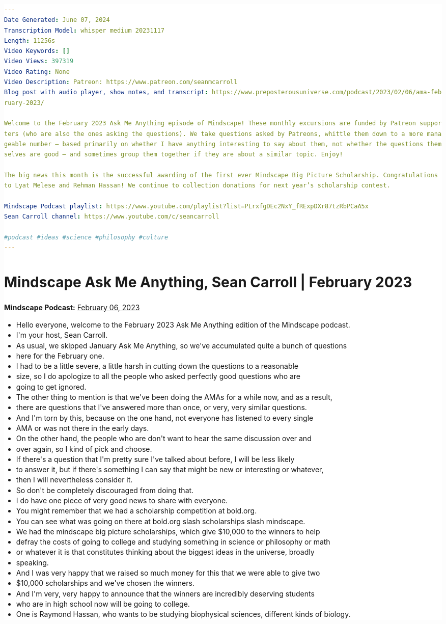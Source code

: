 ```yaml
---
Date Generated: June 07, 2024
Transcription Model: whisper medium 20231117
Length: 11256s
Video Keywords: []
Video Views: 397319
Video Rating: None
Video Description: Patreon: https://www.patreon.com/seanmcarroll
Blog post with audio player, show notes, and transcript: https://www.preposterousuniverse.com/podcast/2023/02/06/ama-february-2023/

Welcome to the February 2023 Ask Me Anything episode of Mindscape! These monthly excursions are funded by Patreon supporters (who are also the ones asking the questions). We take questions asked by Patreons, whittle them down to a more manageable number — based primarily on whether I have anything interesting to say about them, not whether the questions themselves are good — and sometimes group them together if they are about a similar topic. Enjoy!

The big news this month is the successful awarding of the first ever Mindscape Big Picture Scholarship. Congratulations to Lyat Melese and Rehman Hassan! We continue to collection donations for next year’s scholarship contest.

Mindscape Podcast playlist: https://www.youtube.com/playlist?list=PLrxfgDEc2NxY_fRExpDXr87tzRbPCaA5x
Sean Carroll channel: https://www.youtube.com/c/seancarroll

#podcast #ideas #science #philosophy #culture
---
```


# Mindscape Ask Me Anything, Sean Carroll | February 2023
**Mindscape Podcast:** [February 06, 2023](https://www.youtube.com/watch?v=U3uIiv48q98)
*  Hello everyone, welcome to the February 2023 Ask Me Anything edition of the Mindscape podcast.
*  I'm your host, Sean Carroll.
*  As usual, we skipped January Ask Me Anything, so we've accumulated quite a bunch of questions
*  here for the February one.
*  I had to be a little severe, a little harsh in cutting down the questions to a reasonable
*  size, so I do apologize to all the people who asked perfectly good questions who are
*  going to get ignored.
*  The other thing to mention is that we've been doing the AMAs for a while now, and as a result,
*  there are questions that I've answered more than once, or very, very similar questions.
*  And I'm torn by this, because on the one hand, not everyone has listened to every single
*  AMA or was not there in the early days.
*  On the other hand, the people who are don't want to hear the same discussion over and
*  over again, so I kind of pick and choose.
*  If there's a question that I'm pretty sure I've talked about before, I will be less likely
*  to answer it, but if there's something I can say that might be new or interesting or whatever,
*  then I will nevertheless consider it.
*  So don't be completely discouraged from doing that.
*  I do have one piece of very good news to share with everyone.
*  You might remember that we had a scholarship competition at bold.org.
*  You can see what was going on there at bold.org slash scholarships slash mindscape.
*  We had the mindscape big picture scholarships, which give $10,000 to the winners to help
*  defray the costs of going to college and studying something in science or philosophy or math
*  or whatever it is that constitutes thinking about the biggest ideas in the universe, broadly
*  speaking.
*  And I was very happy that we raised so much money for this that we were able to give two
*  $10,000 scholarships and we've chosen the winners.
*  And I'm very, very happy to announce that the winners are incredibly deserving students
*  who are in high school now will be going to college.
*  One is Raymond Hassan, who wants to be studying biophysical sciences, different kinds of biology.